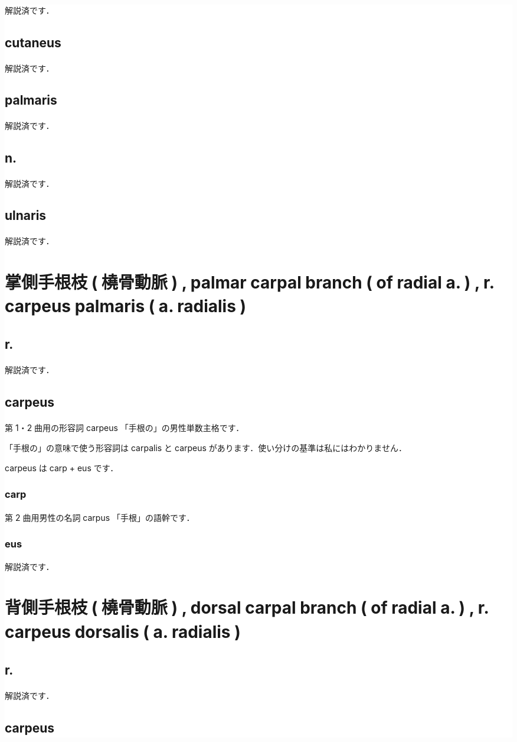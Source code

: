 解説済です．

## cutaneus

解説済です．

## palmaris

解説済です．

## n.

解説済です．

## ulnaris

解説済です．

# 掌側手根枝 ( 橈骨動脈 ) , palmar carpal branch ( of radial a. ) , r. carpeus palmaris ( a. radialis )

## r.

解説済です．

## carpeus

第 1・2 曲用の形容詞 carpeus 「手根の」の男性単数主格です．

「手根の」の意味で使う形容詞は carpalis と carpeus があります．使い分けの基準は私にはわかりません．

carpeus は carp + eus です．

### carp

第 2 曲用男性の名詞 carpus 「手根」の語幹です．

### eus

解説済です．

# 背側手根枝 ( 橈骨動脈 ) , dorsal carpal branch ( of radial a. ) , r. carpeus dorsalis ( a. radialis )

## r.

解説済です．

## carpeus
